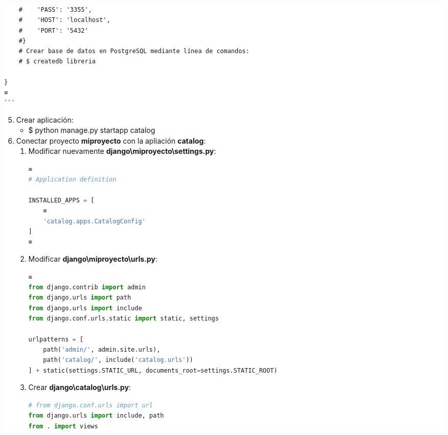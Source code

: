         #    'PASS': '3355',
        #    'HOST': 'localhost',
        #    'PORT': '5432'
        #}
        # Crear base de datos en PostgreSQL mediante línea de comandos:
        # $ createdb libreria
        
    }
    ≡
    ```
5. Crear aplicación:
    + $ python manage.py startapp catalog
6. Conectar proyecto **miproyecto** con la apliación **catalog**:
    1. Modificar nuevamente **django\miproyecto\settings.py**:
        ```py
        ≡
        # Application definition

        INSTALLED_APPS = [
            ≡
            'catalog.apps.CatalogConfig'
        ]
        ≡
        ```
    2. Modificar **django\miproyecto\urls.py**:
        ```py
        ≡
        from django.contrib import admin
        from django.urls import path
        from django.urls import include
        from django.conf.urls.static import static, settings

        urlpatterns = [
            path('admin/', admin.site.urls),
            path('catalog/', include('catalog.urls'))
        ] + static(settings.STATIC_URL, documents_root=settings.STATIC_ROOT)
        ```
    3. Crear **django\catalog\urls.py**:
        ```py
        # from django.conf.urls import url
        from django.urls import include, path
        from . import views
